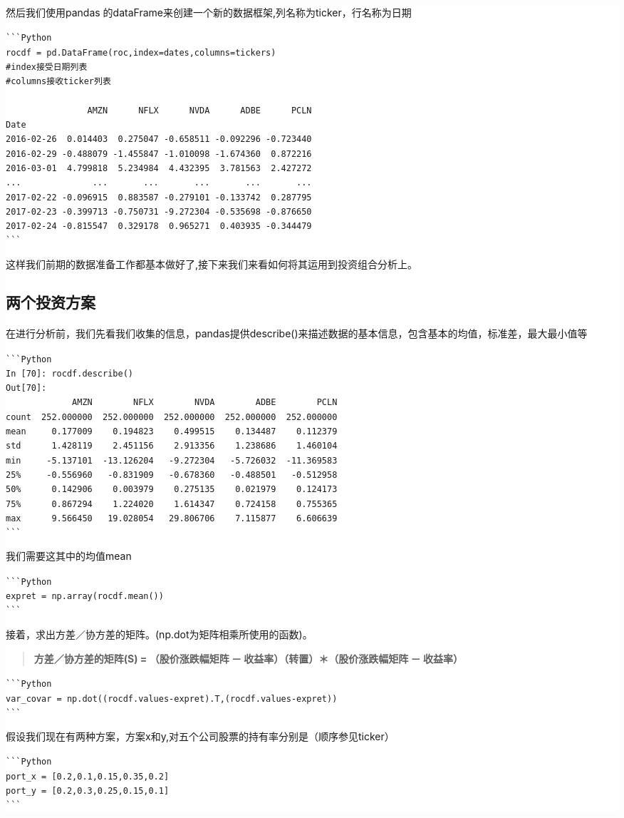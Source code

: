 然后我们使用pandas 的dataFrame来创建一个新的数据框架,列名称为ticker，行名称为日期

	```Python
	rocdf = pd.DataFrame(roc,index=dates,columns=tickers)
	#index接受日期列表
	#columns接收ticker列表
	
	                AMZN      NFLX      NVDA      ADBE      PCLN
	Date                                                        
	2016-02-26  0.014403  0.275047 -0.658511 -0.092296 -0.723440
	2016-02-29 -0.488079 -1.455847 -1.010098 -1.674360  0.872216
	2016-03-01  4.799818  5.234984  4.432395  3.781563  2.427272
	...              ...       ...       ...       ...       ...
	2017-02-22 -0.096915  0.883587 -0.279101 -0.133742  0.287795
	2017-02-23 -0.399713 -0.750731 -9.272304 -0.535698 -0.876650
	2017-02-24 -0.815547  0.329178  0.965271  0.403935 -0.344479
	```

	
这样我们前期的数据准备工作都基本做好了,接下来我们来看如何将其运用到投资组合分析上。


## 两个投资方案

在进行分析前，我们先看我们收集的信息，pandas提供describe()来描述数据的基本信息，包含基本的均值，标准差，最大最小值等

	```Python
	In [70]: rocdf.describe()
	Out[70]: 
				 AMZN        NFLX        NVDA        ADBE        PCLN
	count  252.000000  252.000000  252.000000  252.000000  252.000000
	mean     0.177009    0.194823    0.499515    0.134487    0.112379
	std      1.428119    2.451156    2.913356    1.238686    1.460104
	min     -5.137101  -13.126204   -9.272304   -5.726032  -11.369583
	25%     -0.556960   -0.831909   -0.678360   -0.488501   -0.512958
	50%      0.142906    0.003979    0.275135    0.021979    0.124173
	75%      0.867294    1.224020    1.614347    0.724158    0.755365
	max      9.566450   19.028054   29.806706    7.115877    6.606639
	```
我们需要这其中的均值mean

	```Python
	expret = np.array(rocdf.mean())
	```

接着，求出方差／协方差的矩阵。(np.dot为矩阵相乘所使用的函数)。

>**方差／协方差的矩阵(S) = （股价涨跌幅矩阵 － 收益率）（转置）＊（股价涨跌幅矩阵 － 收益率）**

	```Python
	var_covar = np.dot((rocdf.values-expret).T,(rocdf.values-expret))
	```

假设我们现在有两种方案，方案x和y,对五个公司股票的持有率分别是（顺序参见ticker）

	```Python
	port_x = [0.2,0.1,0.15,0.35,0.2]
	port_y = [0.2,0.3,0.25,0.15,0.1]
	```
